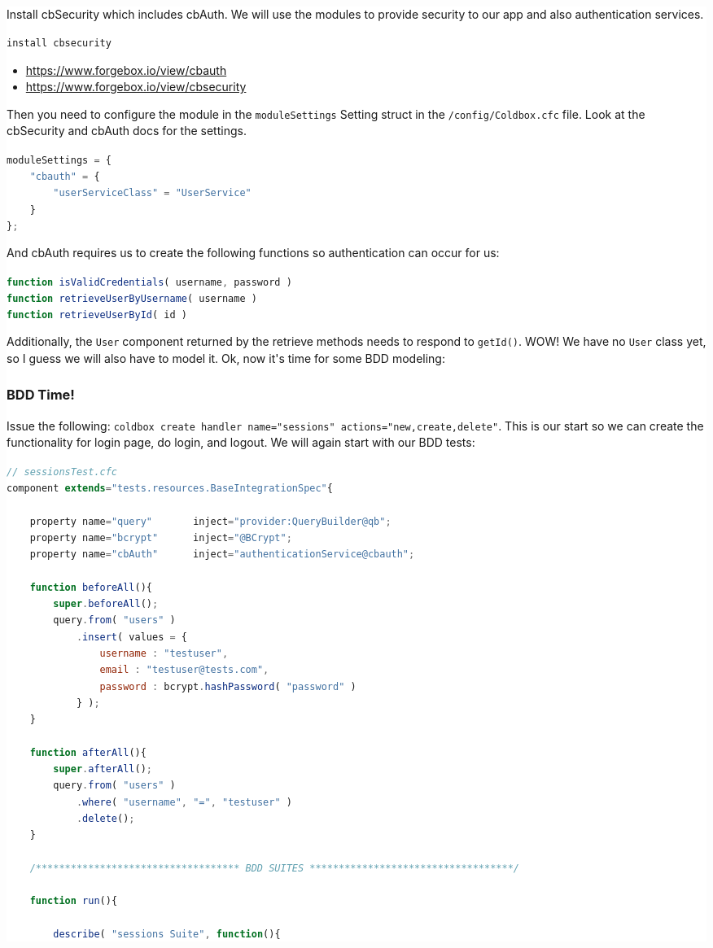 Install cbSecurity which includes cbAuth.  We will use the modules to provide security to our app and also authentication services.

`install cbsecurity`

- https://www.forgebox.io/view/cbauth
- https://www.forgebox.io/view/cbsecurity

Then you need to configure the module in the `moduleSettings` Setting struct in the `/config/Coldbox.cfc` file.  Look at the cbSecurity and cbAuth docs for the settings.  

```js
moduleSettings = {
    "cbauth" = {
        "userServiceClass" = "UserService"
    }
};
```

And cbAuth requires us to create the following functions so authentication can occur for us:

```js
function isValidCredentials( username, password )
function retrieveUserByUsername( username )
function retrieveUserById( id )
```

Additionally, the `User` component returned by the retrieve methods needs to respond to `getId()`. WOW! We have no `User` class yet, so I guess we will also have to model it.  Ok, now it's time for some BDD modeling:

### BDD Time!

Issue the following: `coldbox create handler name="sessions" actions="new,create,delete"`. This is our start so we can create the functionality for login page, do login, and logout.  We will again start with our BDD tests:

```js
// sessionsTest.cfc
component extends="tests.resources.BaseIntegrationSpec"{
	
	property name="query" 		inject="provider:QueryBuilder@qb";
    property name="bcrypt" 		inject="@BCrypt";
    property name="cbAuth"      inject="authenticationService@cbauth";

	function beforeAll(){
		super.beforeAll();
		query.from( "users" )
			.insert( values = {
				username : "testuser",
				email : "testuser@tests.com",
				password : bcrypt.hashPassword( "password" )
			} );
	}

	function afterAll(){
		super.afterAll();
		query.from( "users" )
			.where( "username", "=", "testuser" )
			.delete();
	}

	/*********************************** BDD SUITES ***********************************/
	
	function run(){

		describe( "sessions Suite", function(){

```